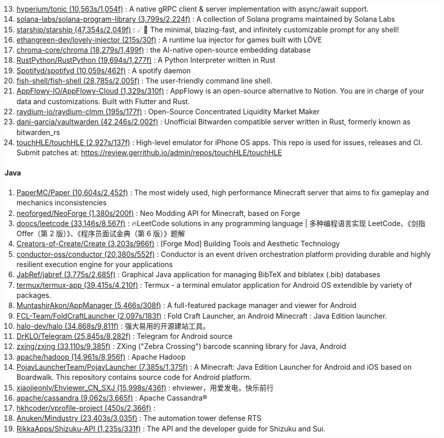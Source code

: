 13. [hyperium/tonic (10,563s/1,054f)](https://github.com/hyperium/tonic) : A native gRPC client & server implementation with async/await support.
14. [solana-labs/solana-program-library (3,799s/2,224f)](https://github.com/solana-labs/solana-program-library) : A collection of Solana programs maintained by Solana Labs
15. [starship/starship (47,354s/2,049f)](https://github.com/starship/starship) : ☄🌌️ The minimal, blazing-fast, and infinitely customizable prompt for any shell!
16. [ethangreen-dev/lovely-injector (215s/30f)](https://github.com/ethangreen-dev/lovely-injector) : A runtime lua injector for games built with LÖVE
17. [chroma-core/chroma (18,279s/1,499f)](https://github.com/chroma-core/chroma) : the AI-native open-source embedding database
18. [RustPython/RustPython (19,694s/1,277f)](https://github.com/RustPython/RustPython) : A Python Interpreter written in Rust
19. [Spotifyd/spotifyd (10,059s/462f)](https://github.com/Spotifyd/spotifyd) : A spotify daemon
20. [fish-shell/fish-shell (28,785s/2,005f)](https://github.com/fish-shell/fish-shell) : The user-friendly command line shell.
21. [AppFlowy-IO/AppFlowy-Cloud (1,329s/310f)](https://github.com/AppFlowy-IO/AppFlowy-Cloud) : AppFlowy is an open-source alternative to Notion. You are in charge of your data and customizations. Built with Flutter and Rust.
22. [raydium-io/raydium-clmm (195s/177f)](https://github.com/raydium-io/raydium-clmm) : Open-Source Concentrated Liquidity Market Maker
23. [dani-garcia/vaultwarden (42,246s/2,002f)](https://github.com/dani-garcia/vaultwarden) : Unofficial Bitwarden compatible server written in Rust, formerly known as bitwarden_rs
24. [touchHLE/touchHLE (2,927s/137f)](https://github.com/touchHLE/touchHLE) : High-level emulator for iPhone OS apps. This repo is used for issues, releases and CI. Submit patches at: https://review.gerrithub.io/admin/repos/touchHLE/touchHLE

#### Java
1. [PaperMC/Paper (10,604s/2,452f)](https://github.com/PaperMC/Paper) : The most widely used, high performance Minecraft server that aims to fix gameplay and mechanics inconsistencies
2. [neoforged/NeoForge (1,380s/200f)](https://github.com/neoforged/NeoForge) : Neo Modding API for Minecraft, based on Forge
3. [doocs/leetcode (33,146s/8,567f)](https://github.com/doocs/leetcode) : 🔥LeetCode solutions in any programming language | 多种编程语言实现 LeetCode、《剑指 Offer（第 2 版）》、《程序员面试金典（第 6 版）》题解
4. [Creators-of-Create/Create (3,203s/966f)](https://github.com/Creators-of-Create/Create) : [Forge Mod] Building Tools and Aesthetic Technology
5. [conductor-oss/conductor (20,380s/552f)](https://github.com/conductor-oss/conductor) : Conductor is an event driven orchestration platform providing durable and highly resilient execution engine for your applications
6. [JabRef/jabref (3,775s/2,685f)](https://github.com/JabRef/jabref) : Graphical Java application for managing BibTeX and biblatex (.bib) databases
7. [termux/termux-app (39,415s/4,210f)](https://github.com/termux/termux-app) : Termux - a terminal emulator application for Android OS extendible by variety of packages.
8. [MuntashirAkon/AppManager (5,466s/308f)](https://github.com/MuntashirAkon/AppManager) : A full-featured package manager and viewer for Android
9. [FCL-Team/FoldCraftLauncher (2,097s/183f)](https://github.com/FCL-Team/FoldCraftLauncher) : Fold Craft Launcher, an Android Minecraft : Java Edition launcher.
10. [halo-dev/halo (34,868s/9,811f)](https://github.com/halo-dev/halo) : 强大易用的开源建站工具。
11. [DrKLO/Telegram (25,845s/8,282f)](https://github.com/DrKLO/Telegram) : Telegram for Android source
12. [zxing/zxing (33,110s/9,385f)](https://github.com/zxing/zxing) : ZXing ("Zebra Crossing") barcode scanning library for Java, Android
13. [apache/hadoop (14,961s/8,956f)](https://github.com/apache/hadoop) : Apache Hadoop
14. [PojavLauncherTeam/PojavLauncher (7,385s/1,375f)](https://github.com/PojavLauncherTeam/PojavLauncher) : A Minecraft: Java Edition Launcher for Android and iOS based on Boardwalk. This repository contains source code for Android platform.
15. [xiaojieonly/Ehviewer_CN_SXJ (15,998s/436f)](https://github.com/xiaojieonly/Ehviewer_CN_SXJ) : ehviewer，用爱发电，快乐前行
16. [apache/cassandra (9,062s/3,665f)](https://github.com/apache/cassandra) : Apache Cassandra®
17. [hkhcoder/vprofile-project (450s/2,366f)](https://github.com/hkhcoder/vprofile-project) : 
18. [Anuken/Mindustry (23,403s/3,035f)](https://github.com/Anuken/Mindustry) : The automation tower defense RTS
19. [RikkaApps/Shizuku-API (1,235s/331f)](https://github.com/RikkaApps/Shizuku-API) : The API and the developer guide for Shizuku and Sui.